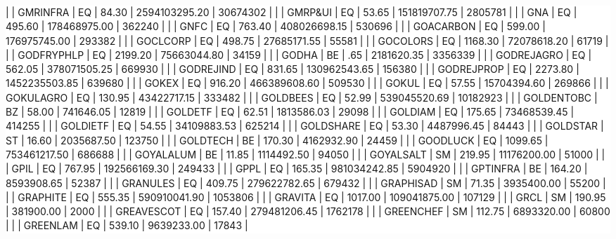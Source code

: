|  | GMRINFRA | EQ | 84.30 | 2594103295.20 | 30674302 |
|  | GMRP&UI | EQ | 53.65 | 151819707.75 | 2805781 |
|  | GNA | EQ | 495.60 | 178468975.00 | 362240 |
|  | GNFC | EQ | 763.40 | 408026698.15 | 530696 |
|  | GOACARBON | EQ | 599.00 | 176975745.00 | 293382 |
|  | GOCLCORP | EQ | 498.75 | 27685171.55 | 55581 |
|  | GOCOLORS | EQ | 1168.30 | 72078618.20 | 61719 |
|  | GODFRYPHLP | EQ | 2199.20 | 75663044.80 | 34159 |
|  | GODHA | BE | .65 | 2181620.35 | 3356339 |
|  | GODREJAGRO | EQ | 562.05 | 378071505.25 | 669930 |
|  | GODREJIND | EQ | 831.65 | 130962543.65 | 156380 |
|  | GODREJPROP | EQ | 2273.80 | 1452235503.85 | 639680 |
|  | GOKEX | EQ | 916.20 | 466389608.60 | 509530 |
|  | GOKUL | EQ | 57.55 | 15704394.60 | 269866 |
|  | GOKULAGRO | EQ | 130.95 | 43422717.15 | 333482 |
|  | GOLDBEES | EQ | 52.99 | 539045520.69 | 10182923 |
|  | GOLDENTOBC | BZ | 58.00 | 741646.05 | 12819 |
|  | GOLDETF | EQ | 62.51 | 1813586.03 | 29098 |
|  | GOLDIAM | EQ | 175.65 | 73468539.45 | 414255 |
|  | GOLDIETF | EQ | 54.55 | 34109883.53 | 625214 |
|  | GOLDSHARE | EQ | 53.30 | 4487996.45 | 84443 |
|  | GOLDSTAR | ST | 16.60 | 2035687.50 | 123750 |
|  | GOLDTECH | BE | 170.30 | 4162932.90 | 24459 |
|  | GOODLUCK | EQ | 1099.65 | 753461217.50 | 686688 |
|  | GOYALALUM | BE | 11.85 | 1114492.50 | 94050 |
|  | GOYALSALT | SM | 219.95 | 11176200.00 | 51000 |
|  | GPIL | EQ | 767.95 | 192566169.30 | 249433 |
|  | GPPL | EQ | 165.35 | 981034242.85 | 5904920 |
|  | GPTINFRA | BE | 164.20 | 8593908.65 | 52387 |
|  | GRANULES | EQ | 409.75 | 279622782.65 | 679432 |
|  | GRAPHISAD | SM | 71.35 | 3935400.00 | 55200 |
|  | GRAPHITE | EQ | 555.35 | 590910041.90 | 1053806 |
|  | GRAVITA | EQ | 1017.00 | 109041875.00 | 107129 |
|  | GRCL | SM | 190.95 | 381900.00 | 2000 |
|  | GREAVESCOT | EQ | 157.40 | 279481206.45 | 1762178 |
|  | GREENCHEF | SM | 112.75 | 6893320.00 | 60800 |
|  | GREENLAM | EQ | 539.10 | 9639233.00 | 17843 |